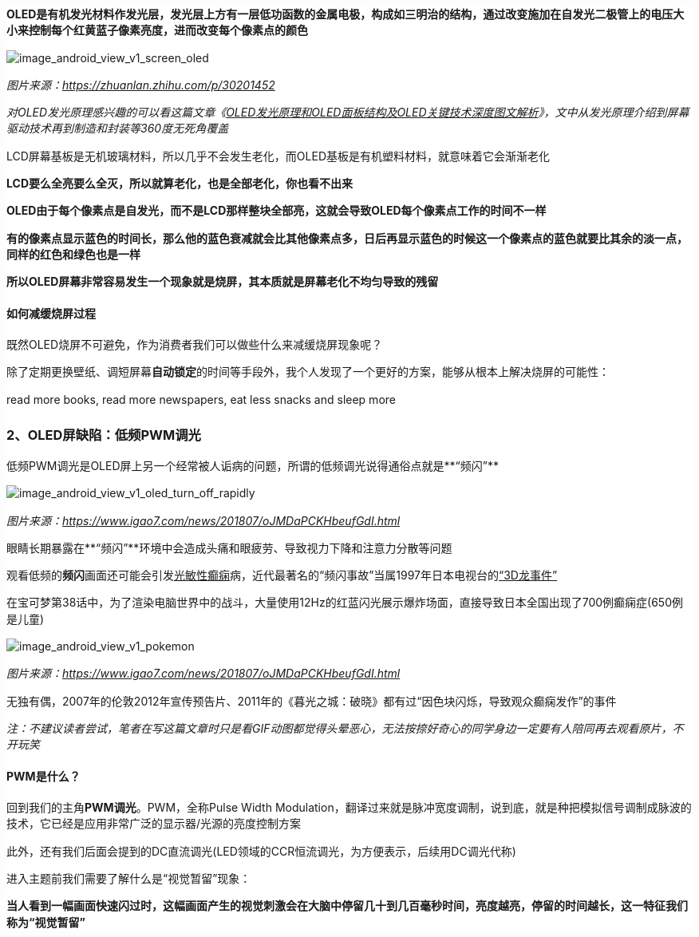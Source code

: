 **OLED是有机发光材料作发光层，发光层上方有一层低功函数的金属电极，构成如三明治的结构，通过改变施加在自发光二极管上的电压大小来控制每个红黄蓝子像素亮度，进而改变每个像素点的颜色**

![image_android_view_v1_screen_oled](/Users/bob/Desktop/Bob/work/workspace/androidstudio/Blackboard/Blog/src/main/java/com/android/blog/android_view/imgs/image_android_view_v1_screen_oled.jpg)

*图片来源：https://zhuanlan.zhihu.com/p/30201452*

*对OLED发光原理感兴趣的可以看这篇文章《[OLED发光原理和OLED面板结构及OLED关键技术深度图文解析](http://www.51touch.com/technology/touchpanel/201808/28-51282.html)》，文中从发光原理介绍到屏幕驱动技术再到制造和封装等360度无死角覆盖*

LCD屏幕基板是无机玻璃材料，所以几乎不会发生老化，而OLED基板是有机塑料材料，就意味着它会渐渐老化

**LCD要么全亮要么全灭，所以就算老化，也是全部老化，你也看不出来**

**OLED由于每个像素点是自发光，而不是LCD那样整块全部亮，这就会导致OLED每个像素点工作的时间不一样**

**有的像素点显示蓝色的时间长，那么他的蓝色衰减就会比其他像素点多，日后再显示蓝色的时候这一个像素点的蓝色就要比其余的淡一点，同样的红色和绿色也是一样**

**所以OLED屏幕非常容易发生一个现象就是烧屏，其本质就是屏幕老化不均匀导致的残留**

#### **如何减缓烧屏过程**

既然OLED烧屏不可避免，作为消费者我们可以做些什么来减缓烧屏现象呢？

除了定期更换壁纸、调短屏幕**自动锁定**的时间等手段外，我个人发现了一个更好的方案，能够从根本上解决烧屏的可能性：

read more books, read more newspapers, eat less snacks and sleep more

### 2、OLED屏缺陷：低频PWM调光

低频PWM调光是OLED屏上另一个经常被人诟病的问题，所谓的低频调光说得通俗点就是**“频闪”**

![image_android_view_v1_oled_turn_off_rapidly](/Users/bob/Desktop/Bob/work/workspace/androidstudio/Blackboard/Blog/src/main/java/com/android/blog/android_view/imgs/image_android_view_v1_oled_turn_off_rapidly.gif)

*图片来源：https://www.igao7.com/news/201807/oJMDaPCKHbeufGdI.html*

眼睛长期暴露在**“频闪”**环境中会造成头痛和眼疲劳、导致视力下降和注意力分散等问题

观看低频的**频闪**画面还可能会引发[光敏性癫痫](https://baike.baidu.com/item/光敏性癫痫)病，近代最著名的“频闪事故”当属1997年日本电视台的[“3D龙事件”](https://baike.baidu.com/item/%E5%8D%A1%E9%80%9A%E6%98%8F%E8%BF%B7%E4%BA%8B%E4%BB%B6/9026774)

在宝可梦第38话中，为了渲染电脑世界中的战斗，大量使用12Hz的红蓝闪光展示爆炸场面，直接导致日本全国出现了700例癫痫症(650例是儿童)

![image_android_view_v1_pokemon](/Users/bob/Desktop/Bob/work/workspace/androidstudio/Blackboard/Blog/src/main/java/com/android/blog/android_view/imgs/image_android_view_v1_pokemon.gif)

*图片来源：https://www.igao7.com/news/201807/oJMDaPCKHbeufGdI.html*

无独有偶，2007年的伦敦2012年宣传预告片、2011年的《暮光之城：破晓》都有过“因色块闪烁，导致观众癫痫发作”的事件

*注：不建议读者尝试，笔者在写这篇文章时只是看GIF动图都觉得头晕恶心，无法按捺好奇心的同学身边一定要有人陪同再去观看原片，不开玩笑*

#### PWM是什么？

回到我们的主角**PWM调光**。PWM，全称Pulse Width Modulation，翻译过来就是脉冲宽度调制，说到底，就是种把模拟信号调制成脉波的技术，它已经是应用非常广泛的显示器/光源的亮度控制方案

此外，还有我们后面会提到的DC直流调光(LED领域的CCR恒流调光，为方便表示，后续用DC调光代称)

进入主题前我们需要了解什么是“视觉暂留”现象：

**当人看到一幅画面快速闪过时，这幅画面产生的视觉刺激会在大脑中停留几十到几百毫秒时间，亮度越亮，停留的时间越长，这一特征我们称为“视觉暂留”**
